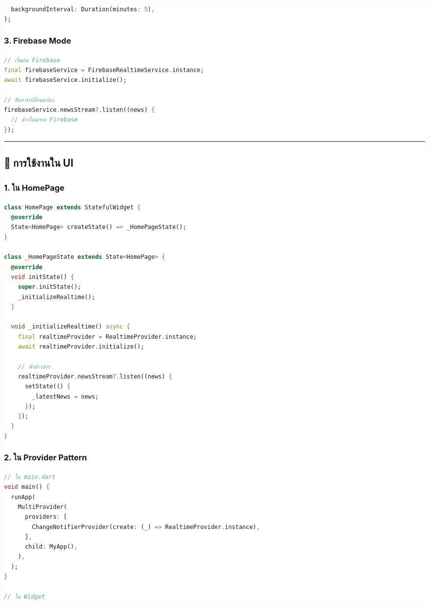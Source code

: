 ```dart
  backgroundInterval: Duration(minutes: 5),
);
```

### 3. Firebase Mode
```dart
// เริ่มต้น Firebase
final firebaseService = FirebaseRealtimeService.instance;
await firebaseService.initialize();

// ฟังการเปลี่ยนแปลง
firebaseService.newsStream?.listen((news) {
  // ข่าวใหม่จาก Firebase
});
```

---

## 📱 การใช้งานใน UI

### 1. ใน HomePage
```dart
class HomePage extends StatefulWidget {
  @override
  State<HomePage> createState() => _HomePageState();
}

class _HomePageState extends State<HomePage> {
  @override
  void initState() {
    super.initState();
    _initializeRealtime();
  }

  void _initializeRealtime() async {
    final realtimeProvider = RealtimeProvider.instance;
    await realtimeProvider.initialize();
    
    // ฟังข่าวสาร
    realtimeProvider.newsStream?.listen((news) {
      setState(() {
        _latestNews = news;
      });
    });
  }
}
```

### 2. ใน Provider Pattern
```dart
// ใน main.dart
void main() {
  runApp(
    MultiProvider(
      providers: [
        ChangeNotifierProvider(create: (_) => RealtimeProvider.instance),
      ],
      child: MyApp(),
    ),
  );
}

// ใน Widget
```